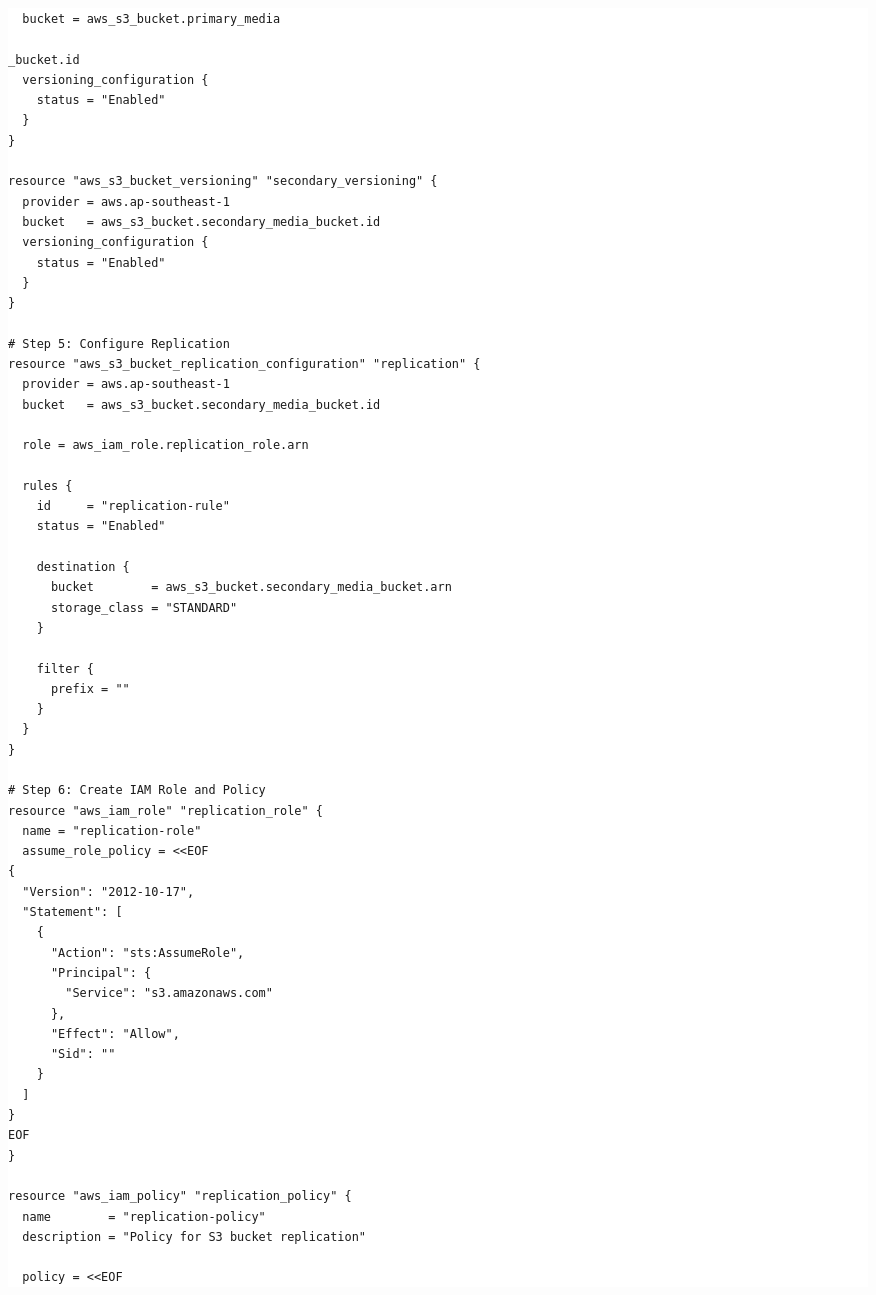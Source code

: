 ```hcl
  bucket = aws_s3_bucket.primary_media

_bucket.id
  versioning_configuration {
    status = "Enabled"
  }
}

resource "aws_s3_bucket_versioning" "secondary_versioning" {
  provider = aws.ap-southeast-1
  bucket   = aws_s3_bucket.secondary_media_bucket.id
  versioning_configuration {
    status = "Enabled"
  }
}

# Step 5: Configure Replication
resource "aws_s3_bucket_replication_configuration" "replication" {
  provider = aws.ap-southeast-1
  bucket   = aws_s3_bucket.secondary_media_bucket.id

  role = aws_iam_role.replication_role.arn

  rules {
    id     = "replication-rule"
    status = "Enabled"

    destination {
      bucket        = aws_s3_bucket.secondary_media_bucket.arn
      storage_class = "STANDARD"
    }

    filter {
      prefix = ""
    }
  }
}

# Step 6: Create IAM Role and Policy
resource "aws_iam_role" "replication_role" {
  name = "replication-role"
  assume_role_policy = <<EOF
{
  "Version": "2012-10-17",
  "Statement": [
    {
      "Action": "sts:AssumeRole",
      "Principal": {
        "Service": "s3.amazonaws.com"
      },
      "Effect": "Allow",
      "Sid": ""
    }
  ]
}
EOF
}

resource "aws_iam_policy" "replication_policy" {
  name        = "replication-policy"
  description = "Policy for S3 bucket replication"

  policy = <<EOF
```